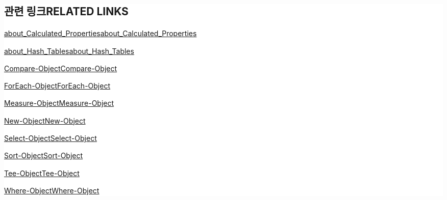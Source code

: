 ## <span data-ttu-id="ffb53-214">관련 링크</span><span class="sxs-lookup"><span data-stu-id="ffb53-214">RELATED LINKS</span></span>

[<span data-ttu-id="ffb53-215">about_Calculated_Properties</span><span class="sxs-lookup"><span data-stu-id="ffb53-215">about_Calculated_Properties</span></span>](../Microsoft.PowerShell.Core/About/about_Calculated_Properties.md)

[<span data-ttu-id="ffb53-216">about_Hash_Tables</span><span class="sxs-lookup"><span data-stu-id="ffb53-216">about_Hash_Tables</span></span>](../Microsoft.PowerShell.Core/About/about_Hash_Tables.md)

[<span data-ttu-id="ffb53-217">Compare-Object</span><span class="sxs-lookup"><span data-stu-id="ffb53-217">Compare-Object</span></span>](Compare-Object.md)

[<span data-ttu-id="ffb53-218">ForEach-Object</span><span class="sxs-lookup"><span data-stu-id="ffb53-218">ForEach-Object</span></span>](../Microsoft.PowerShell.Core/ForEach-Object.md)

[<span data-ttu-id="ffb53-219">Measure-Object</span><span class="sxs-lookup"><span data-stu-id="ffb53-219">Measure-Object</span></span>](Measure-Object.md)

[<span data-ttu-id="ffb53-220">New-Object</span><span class="sxs-lookup"><span data-stu-id="ffb53-220">New-Object</span></span>](New-Object.md)

[<span data-ttu-id="ffb53-221">Select-Object</span><span class="sxs-lookup"><span data-stu-id="ffb53-221">Select-Object</span></span>](Select-Object.md)

[<span data-ttu-id="ffb53-222">Sort-Object</span><span class="sxs-lookup"><span data-stu-id="ffb53-222">Sort-Object</span></span>](Sort-Object.md)

[<span data-ttu-id="ffb53-223">Tee-Object</span><span class="sxs-lookup"><span data-stu-id="ffb53-223">Tee-Object</span></span>](Tee-Object.md)

[<span data-ttu-id="ffb53-224">Where-Object</span><span class="sxs-lookup"><span data-stu-id="ffb53-224">Where-Object</span></span>](../Microsoft.PowerShell.Core/Where-Object.md)
